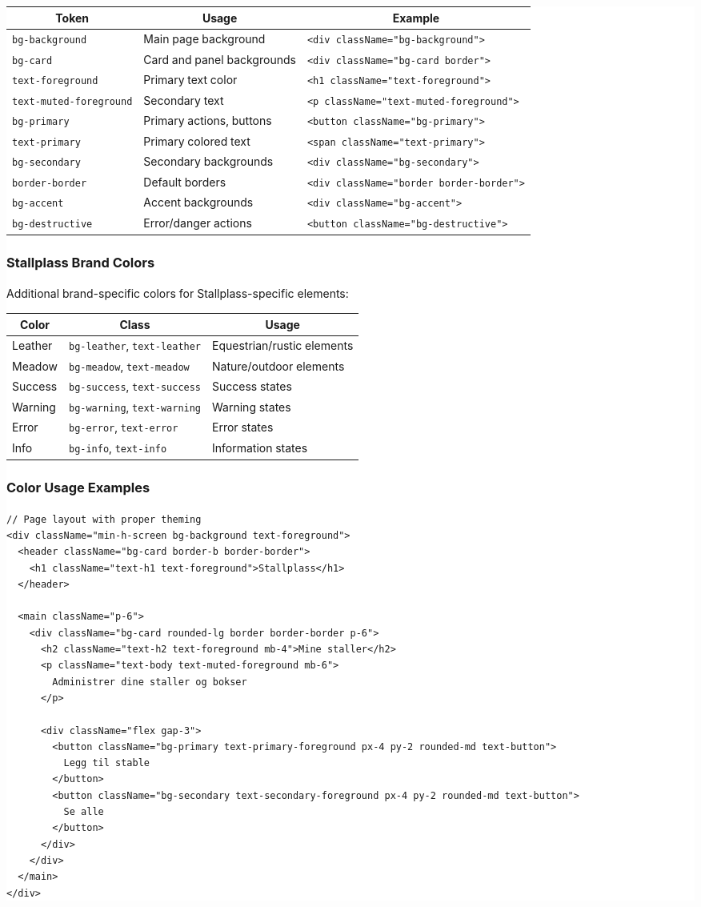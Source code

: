 | Token | Usage | Example |
|-------|-------|---------|
| `bg-background` | Main page background | `<div className="bg-background">` |
| `bg-card` | Card and panel backgrounds | `<div className="bg-card border">` |
| `text-foreground` | Primary text color | `<h1 className="text-foreground">` |
| `text-muted-foreground` | Secondary text | `<p className="text-muted-foreground">` |
| `bg-primary` | Primary actions, buttons | `<button className="bg-primary">` |
| `text-primary` | Primary colored text | `<span className="text-primary">` |
| `bg-secondary` | Secondary backgrounds | `<div className="bg-secondary">` |
| `border-border` | Default borders | `<div className="border border-border">` |
| `bg-accent` | Accent backgrounds | `<div className="bg-accent">` |
| `bg-destructive` | Error/danger actions | `<button className="bg-destructive">` |

### Stallplass Brand Colors

Additional brand-specific colors for Stallplass-specific elements:

| Color | Class | Usage |
|-------|-------|-------|
| Leather | `bg-leather`, `text-leather` | Equestrian/rustic elements |
| Meadow | `bg-meadow`, `text-meadow` | Nature/outdoor elements |
| Success | `bg-success`, `text-success` | Success states |
| Warning | `bg-warning`, `text-warning` | Warning states |
| Error | `bg-error`, `text-error` | Error states |
| Info | `bg-info`, `text-info` | Information states |

### Color Usage Examples

```tsx
// Page layout with proper theming
<div className="min-h-screen bg-background text-foreground">
  <header className="bg-card border-b border-border">
    <h1 className="text-h1 text-foreground">Stallplass</h1>
  </header>
  
  <main className="p-6">
    <div className="bg-card rounded-lg border border-border p-6">
      <h2 className="text-h2 text-foreground mb-4">Mine staller</h2>
      <p className="text-body text-muted-foreground mb-6">
        Administrer dine staller og bokser
      </p>
      
      <div className="flex gap-3">
        <button className="bg-primary text-primary-foreground px-4 py-2 rounded-md text-button">
          Legg til stable
        </button>
        <button className="bg-secondary text-secondary-foreground px-4 py-2 rounded-md text-button">
          Se alle
        </button>
      </div>
    </div>
  </main>
</div>
```